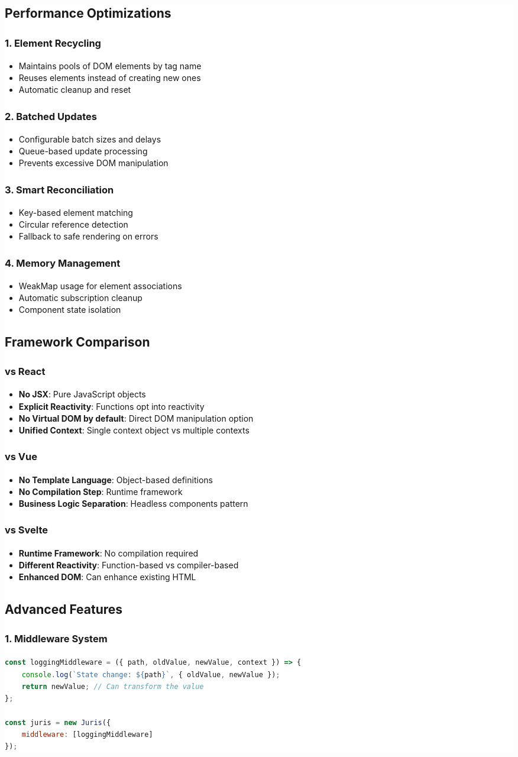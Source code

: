 
## Performance Optimizations

### 1. Element Recycling
- Maintains pools of DOM elements by tag name
- Reuses elements instead of creating new ones
- Automatic cleanup and reset

### 2. Batched Updates
- Configurable batch sizes and delays
- Queue-based update processing
- Prevents excessive DOM manipulation

### 3. Smart Reconciliation
- Key-based element matching
- Circular reference detection
- Fallback to safe rendering on errors

### 4. Memory Management
- WeakMap usage for element associations
- Automatic subscription cleanup
- Component state isolation

## Framework Comparison

### vs React
- **No JSX**: Pure JavaScript objects
- **Explicit Reactivity**: Functions opt into reactivity
- **No Virtual DOM by default**: Direct DOM manipulation option
- **Unified Context**: Single context object vs multiple contexts

### vs Vue
- **No Template Language**: Object-based definitions
- **No Compilation Step**: Runtime framework
- **Business Logic Separation**: Headless components pattern

### vs Svelte
- **Runtime Framework**: No compilation required
- **Different Reactivity**: Function-based vs compiler-based
- **Enhanced DOM**: Can enhance existing HTML

## Advanced Features

### 1. Middleware System
```javascript
const loggingMiddleware = ({ path, oldValue, newValue, context }) => {
    console.log(`State change: ${path}`, { oldValue, newValue });
    return newValue; // Can transform the value
};

const juris = new Juris({
    middleware: [loggingMiddleware]
});
```
